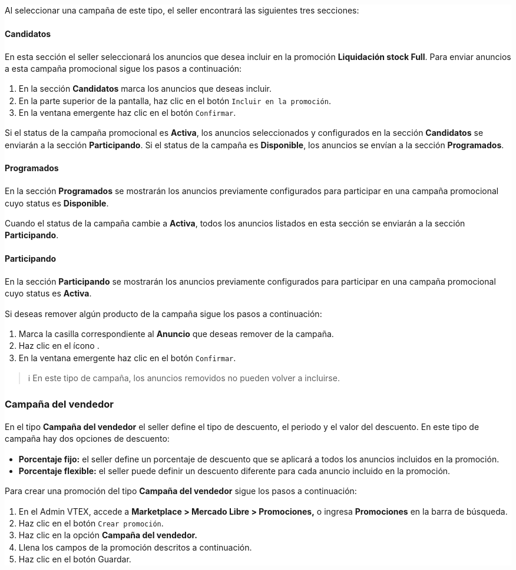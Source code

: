 Al seleccionar una campaña de este tipo, el seller encontrará las siguientes tres secciones:  

#### Candidatos

En esta sección el seller seleccionará los anuncios que desea incluir en la promoción **Liquidación stock Full**. Para enviar anuncios a esta campaña promocional sigue los pasos a continuación:  

1. En la sección **Candidatos** marca los anuncios<a class="far fa-check-square" aria-hidden="true"></a> que deseas incluir.  
2. En la parte superior de la pantalla, haz clic en el botón `Incluir en la promoción`.  
3. En la ventana emergente haz clic en el botón `Confirmar`.  

Si el status de la campaña promocional es **Activa**, los anuncios seleccionados y configurados en la sección **Candidatos** se enviarán a la sección **Participando**. Si el status de la campaña es **Disponible**, los anuncios se envían a la sección **Programados**.  

#### Programados

En la sección **Programados** se mostrarán los anuncios previamente configurados para participar en una campaña promocional cuyo status es **Disponible**.  

Cuando el status de la campaña cambie a **Activa**, todos los anuncios listados en esta sección se enviarán a la sección **Participando**.  

#### Participando

En la sección **Participando** se mostrarán los anuncios previamente configurados para participar en una campaña promocional cuyo status es **Activa**.  

Si deseas remover algún producto de la campaña sigue los pasos a continuación:  

1. Marca la casilla <a class="far fa-check-square" aria-hidden="true"></a> correspondiente al **Anuncio** que deseas remover de la campaña.
2. Haz clic en el ícono <i class="far fa-trash-alt" aria-hidden="true"></i>.
3. En la ventana emergente haz clic en el botón `Confirmar`.

> ℹ️ En este tipo de campaña, los anuncios removidos no pueden volver a incluirse.

### Campaña del vendedor

En el tipo **Campaña del vendedor** el seller define el tipo de descuento, el periodo y el valor del descuento. En este tipo de campaña hay dos opciones de descuento:  

- **Porcentaje fijo:** el seller define un porcentaje de descuento que se aplicará a todos los anuncios incluidos en la promoción.  
- **Porcentaje flexible:** el seller puede definir un descuento diferente para cada anuncio incluido en la promoción.  

Para crear una promoción del tipo **Campaña del vendedor** sigue los pasos a continuación:

1. En el Admin VTEX, accede a **Marketplace > Mercado Libre > Promociones,** o ingresa **Promociones** en la barra de búsqueda.  
2. Haz clic en el botón `Crear promoción`.  
3. Haz clic en la opción **Campaña del vendedor.**  
4. Llena los campos de la promoción descritos a continuación.  
5. Haz clic en el botón Guardar.  
